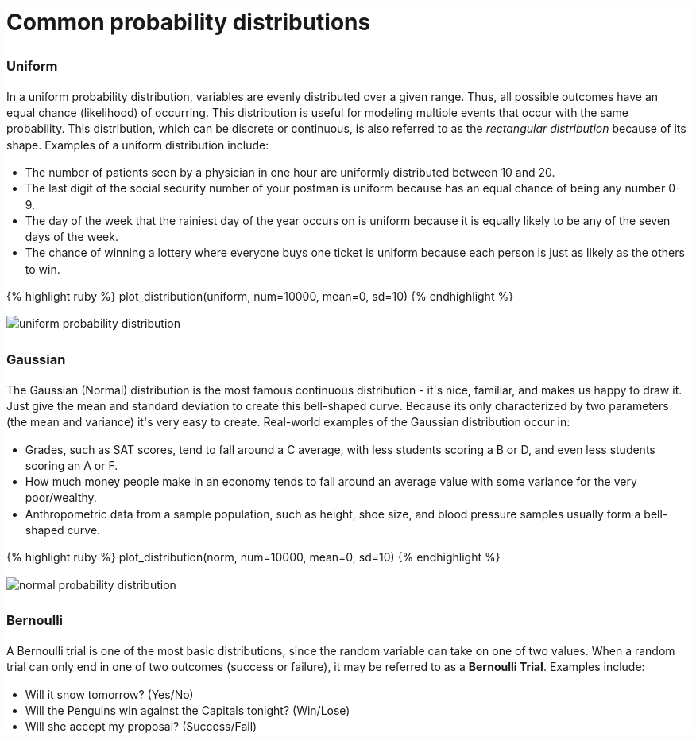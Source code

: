# Common probability distributions

### Uniform
In a uniform probability distribution, variables are evenly distributed over a given range. Thus, all possible outcomes have an equal chance (likelihood) of occurring. This distribution is useful for modeling multiple events that occur with the same probability. This distribution, which can be discrete or continuous, is also referred to as the *rectangular distribution* because of its shape. Examples of a uniform distribution include:
* The number of patients seen by a physician in one hour are uniformly distributed between 10 and 20.
* The last digit of the social security number of your postman is uniform because has an equal chance of being any number 0-9.
* The day of the week that the rainiest day of the year occurs on is uniform because it is equally likely to be any of the seven days of the week.
* The chance of winning a lottery where everyone buys one ticket is uniform because each person is just as likely as the others to win.


{% highlight ruby %}
plot_distribution(uniform, num=10000, mean=0, sd=10)
{% endhighlight %}

![uniform probability distribution]({{site.baseurl}}/images/distribution-uniform.jpg)

### Gaussian
The Gaussian (Normal) distribution is the most famous continuous distribution - it's nice, familiar, and makes us happy to draw it. Just give the mean and standard deviation to create this bell-shaped curve. Because its only characterized by two parameters (the mean and variance) it's very easy to create. Real-world examples of the Gaussian distribution occur in:
* Grades, such as SAT scores, tend to fall around a C average, with less students scoring a B or D, and even less students scoring an A or F.
* How much money people make in an economy tends to fall around an average value with some variance for the very poor/wealthy.
* Anthropometric data from a sample population, such as height, shoe size, and blood pressure samples usually form a bell-shaped curve.


{% highlight ruby %}
plot_distribution(norm, num=10000, mean=0, sd=10)
{% endhighlight %}

![normal probability distribution]({{site.baseurl}}/images/distribution-normal.jpg)

### Bernoulli
A Bernoulli trial is one of the most basic distributions, since the random variable can take on one of two values. When a random trial can only end in one of two outcomes (success or failure), it may be referred to as a **Bernoulli Trial**. Examples include:
  - Will it snow tomorrow? (Yes/No)
  - Will the Penguins win against the Capitals tonight? (Win/Lose)
  - Will she accept my proposal? (Success/Fail)
